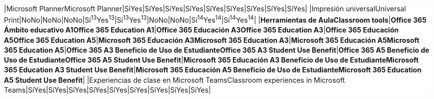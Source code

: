 |<span data-ttu-id="b01d4-234">Microsoft Planner</span><span class="sxs-lookup"><span data-stu-id="b01d4-234">Microsoft Planner</span></span>|<span data-ttu-id="b01d4-235">Sí</span><span class="sxs-lookup"><span data-stu-id="b01d4-235">Yes</span></span>|<span data-ttu-id="b01d4-236">Sí</span><span class="sxs-lookup"><span data-stu-id="b01d4-236">Yes</span></span>|<span data-ttu-id="b01d4-237">Sí</span><span class="sxs-lookup"><span data-stu-id="b01d4-237">Yes</span></span>|<span data-ttu-id="b01d4-238">Sí</span><span class="sxs-lookup"><span data-stu-id="b01d4-238">Yes</span></span>|<span data-ttu-id="b01d4-239">Sí</span><span class="sxs-lookup"><span data-stu-id="b01d4-239">Yes</span></span>|<span data-ttu-id="b01d4-240">Sí</span><span class="sxs-lookup"><span data-stu-id="b01d4-240">Yes</span></span>|<span data-ttu-id="b01d4-241">Sí</span><span class="sxs-lookup"><span data-stu-id="b01d4-241">Yes</span></span>|<span data-ttu-id="b01d4-242">Sí</span><span class="sxs-lookup"><span data-stu-id="b01d4-242">Yes</span></span>|<span data-ttu-id="b01d4-243">Sí</span><span class="sxs-lookup"><span data-stu-id="b01d4-243">Yes</span></span>|
|<span data-ttu-id="b01d4-244">Impresión universal</span><span class="sxs-lookup"><span data-stu-id="b01d4-244">Universal Print</span></span>|<span data-ttu-id="b01d4-245">No</span><span class="sxs-lookup"><span data-stu-id="b01d4-245">No</span></span>|<span data-ttu-id="b01d4-246">No</span><span class="sxs-lookup"><span data-stu-id="b01d4-246">No</span></span>|<span data-ttu-id="b01d4-247">No</span><span class="sxs-lookup"><span data-stu-id="b01d4-247">No</span></span>|<span data-ttu-id="b01d4-248">Sí<sup>13</sup></span><span class="sxs-lookup"><span data-stu-id="b01d4-248">Yes<sup>13</sup></span></span>|<span data-ttu-id="b01d4-249">Sí<sup>13</sup></span><span class="sxs-lookup"><span data-stu-id="b01d4-249">Yes<sup>13</sup></span></span>|<span data-ttu-id="b01d4-250">No</span><span class="sxs-lookup"><span data-stu-id="b01d4-250">No</span></span>|<span data-ttu-id="b01d4-251">No</span><span class="sxs-lookup"><span data-stu-id="b01d4-251">No</span></span>|<span data-ttu-id="b01d4-252">Sí<sup>14</sup></span><span class="sxs-lookup"><span data-stu-id="b01d4-252">Yes<sup>14</sup></span></span>|<span data-ttu-id="b01d4-253">Sí<sup>14</sup></span><span class="sxs-lookup"><span data-stu-id="b01d4-253">Yes<sup>14</sup></span></span>|
|<span data-ttu-id="b01d4-254">**Herramientas de Aula**</span><span class="sxs-lookup"><span data-stu-id="b01d4-254">**Classroom tools**</span></span>|<span data-ttu-id="b01d4-255">**Office 365 Ámbito educativo A1**</span><span class="sxs-lookup"><span data-stu-id="b01d4-255">**Office 365 Education A1**</span></span>|<span data-ttu-id="b01d4-256">**Office 365 Educación A3**</span><span class="sxs-lookup"><span data-stu-id="b01d4-256">**Office 365 Education A3**</span></span>|<span data-ttu-id="b01d4-257">**Office 365 Educación A5**</span><span class="sxs-lookup"><span data-stu-id="b01d4-257">**Office 365 Education A5**</span></span>|<span data-ttu-id="b01d4-258">**Microsoft 365 Educación A3**</span><span class="sxs-lookup"><span data-stu-id="b01d4-258">**Microsoft 365 Education A3**</span></span>|<span data-ttu-id="b01d4-259">**Microsoft 365 Educación A5**</span><span class="sxs-lookup"><span data-stu-id="b01d4-259">**Microsoft 365 Education A5**</span></span>|<span data-ttu-id="b01d4-260">**Office 365 A3 Beneficio de Uso de Estudiante**</span><span class="sxs-lookup"><span data-stu-id="b01d4-260">**Office 365 A3 Student Use Benefit**</span></span>|<span data-ttu-id="b01d4-261">**Office 365 A5 Beneficio de Uso de Estudiante**</span><span class="sxs-lookup"><span data-stu-id="b01d4-261">**Office 365 A5 Student Use Benefit**</span></span>|<span data-ttu-id="b01d4-262">**Microsoft 365 Educación A3 Beneficio de Uso de Estudiante**</span><span class="sxs-lookup"><span data-stu-id="b01d4-262">**Microsoft 365 Education A3 Student Use Benefit**</span></span>|<span data-ttu-id="b01d4-263">**Microsoft 365 Educación A5 Beneficio de Uso de Estudiante**</span><span class="sxs-lookup"><span data-stu-id="b01d4-263">**Microsoft 365 Education A5 Student Use Benefit**</span></span>|
|<span data-ttu-id="b01d4-264">Experiencias de clase en Microsoft Teams</span><span class="sxs-lookup"><span data-stu-id="b01d4-264">Classroom experiences in Microsoft Teams</span></span>|<span data-ttu-id="b01d4-265">Sí</span><span class="sxs-lookup"><span data-stu-id="b01d4-265">Yes</span></span>|<span data-ttu-id="b01d4-266">Sí</span><span class="sxs-lookup"><span data-stu-id="b01d4-266">Yes</span></span>|<span data-ttu-id="b01d4-267">Sí</span><span class="sxs-lookup"><span data-stu-id="b01d4-267">Yes</span></span>|<span data-ttu-id="b01d4-268">Sí</span><span class="sxs-lookup"><span data-stu-id="b01d4-268">Yes</span></span>|<span data-ttu-id="b01d4-269">Sí</span><span class="sxs-lookup"><span data-stu-id="b01d4-269">Yes</span></span>|<span data-ttu-id="b01d4-270">Sí</span><span class="sxs-lookup"><span data-stu-id="b01d4-270">Yes</span></span>|<span data-ttu-id="b01d4-271">Sí</span><span class="sxs-lookup"><span data-stu-id="b01d4-271">Yes</span></span>|<span data-ttu-id="b01d4-272">Sí</span><span class="sxs-lookup"><span data-stu-id="b01d4-272">Yes</span></span>|<span data-ttu-id="b01d4-273">Sí</span><span class="sxs-lookup"><span data-stu-id="b01d4-273">Yes</span></span>|